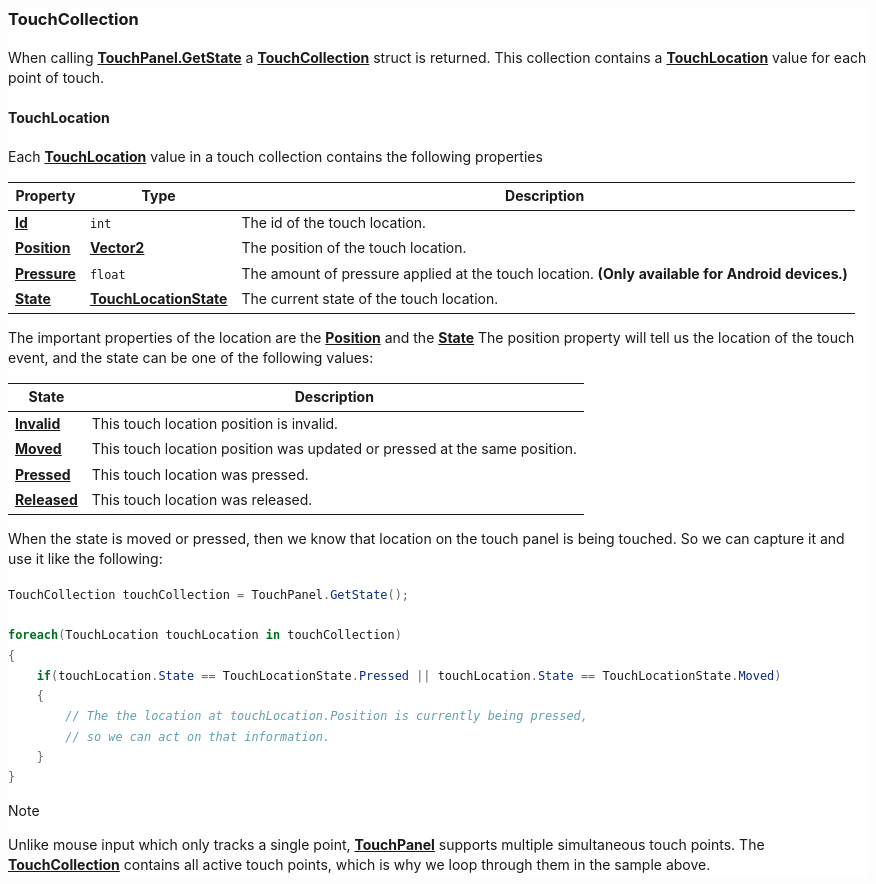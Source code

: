 ### TouchCollection

When calling [**TouchPanel.GetState**](xref:Microsoft.Xna.Framework.Input.Touch.TouchPanel.GetState) a [**TouchCollection**](xref:Microsoft.Xna.Framework.Input.Touch.TouchCollection) struct is returned.  This collection contains a [**TouchLocation**](xref:Microsoft.Xna.Framework.Input.Touch.TouchLocation) value for each point of touch.  

#### TouchLocation

Each [**TouchLocation**](xref:Microsoft.Xna.Framework.Input.Touch.TouchLocation) value in a touch collection contains the following properties 

| Property                                                                        | Type                                                                                  | Description                                                                                     |
| ------------------------------------------------------------------------------- | ------------------------------------------------------------------------------------- | ----------------------------------------------------------------------------------------------- |
| [**Id**](xref:Microsoft.Xna.Framework.Input.Touch.TouchLocation.Id)             | `int`                                                                                 | The id of the touch location.                                                                   |
| [**Position**](xref:Microsoft.Xna.Framework.Input.Touch.TouchLocation.Position) | [**Vector2**](xref:Microsoft.Xna.Framework.Vector2)                                   | The position of the touch location.                                                             |
| [**Pressure**](xref:Microsoft.Xna.Framework.Input.Touch.TouchLocation.Pressure) | `float`                                                                               | The amount of pressure applied at the touch location. **(Only available for Android devices.)** |
| [**State**](xref:Microsoft.Xna.Framework.Input.Touch.TouchLocation.State)       | [**TouchLocationState**](xref:Microsoft.Xna.Framework.Input.Touch.TouchLocationState) | The current state of the touch location.                                                        |

The important properties of the location are the [**Position**](xref:Microsoft.Xna.Framework.Input.Touch.TouchLocation.Position) and the [**State**](xref:Microsoft.Xna.Framework.Input.Touch.TouchLocation.State) The position property will tell us the location of the touch event, and the state can be one of the following values:

| State                                                                        | Description                                                               |
| ---------------------------------------------------------------------------- | ------------------------------------------------------------------------- |
| [**Invalid**](xref:Microsoft.Xna.Framework.Input.Touch.TouchLocation.State)  | This touch location position is invalid.                                  |
| [**Moved**](xref:Microsoft.Xna.Framework.Input.Touch.TouchLocation.State)    | This touch location position was updated or pressed at the same position. |
| [**Pressed**](xref:Microsoft.Xna.Framework.Input.Touch.TouchLocation.State)  | This touch location was pressed.                                          |
| [**Released**](xref:Microsoft.Xna.Framework.Input.Touch.TouchLocation.State) | This touch location was released.                                         |

When the state is moved or pressed, then we know that location on the touch panel is being touched.  So we can capture it and use it like the following:

```cs
TouchCollection touchCollection = TouchPanel.GetState();

foreach(TouchLocation touchLocation in touchCollection)
{
    if(touchLocation.State == TouchLocationState.Pressed || touchLocation.State == TouchLocationState.Moved)
    {
        // The the location at touchLocation.Position is currently being pressed,
        // so we can act on that information.
    }
}
```

> [!NOTE]
> Unlike mouse input which only tracks a single point, [**TouchPanel**](xref:Microsoft.Xna.Framework.Input.Touch.TouchPanel) supports multiple simultaneous touch points. The [**TouchCollection**](xref:Microsoft.Xna.Framework.Input.Touch.TouchCollection) contains all active touch points, which is why we loop through them in the sample above.
